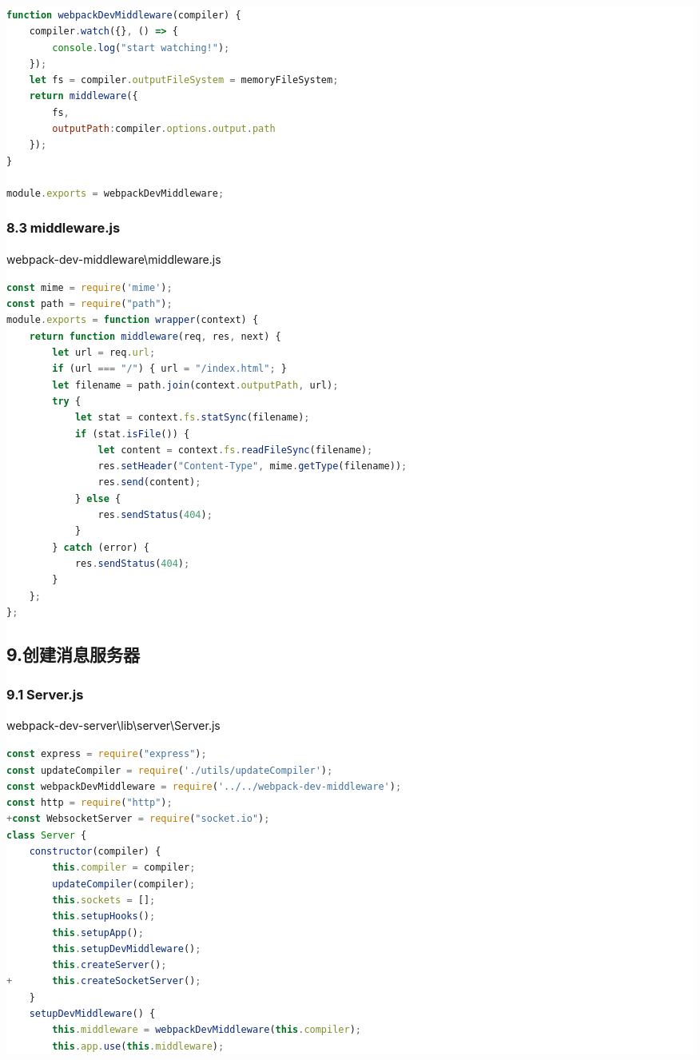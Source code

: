 ```js
function webpackDevMiddleware(compiler) {
    compiler.watch({}, () => {
        console.log("start watching!");
    });
    let fs = compiler.outputFileSystem = memoryFileSystem;
    return middleware({
        fs,
        outputPath:compiler.options.output.path
    });
}

module.exports = webpackDevMiddleware;
```
### 8.3 middleware.js
webpack-dev-middleware\middleware.js
```js
const mime = require('mime');
const path = require("path");
module.exports = function wrapper(context) {
    return function middleware(req, res, next) {
        let url = req.url;
        if (url === "/") { url = "/index.html"; }
        let filename = path.join(context.outputPath, url);
        try {
            let stat = context.fs.statSync(filename);
            if (stat.isFile()) {
                let content = context.fs.readFileSync(filename);
                res.setHeader("Content-Type", mime.getType(filename));
                res.send(content);
            } else {
                res.sendStatus(404);
            }
        } catch (error) {
            res.sendStatus(404);
        }
    };
};
```
## 9.创建消息服务器
### 9.1 Server.js
webpack-dev-server\lib\server\Server.js
```js
const express = require("express");
const updateCompiler = require('./utils/updateCompiler');
const webpackDevMiddleware = require('../../webpack-dev-middleware');
const http = require("http");
+const WebsocketServer = require("socket.io");
class Server {
    constructor(compiler) {
        this.compiler = compiler;
        updateCompiler(compiler);
        this.sockets = [];
        this.setupHooks();
        this.setupApp();
        this.setupDevMiddleware();
        this.createServer();
+       this.createSocketServer();
    }
    setupDevMiddleware() {
        this.middleware = webpackDevMiddleware(this.compiler);
        this.app.use(this.middleware);
```